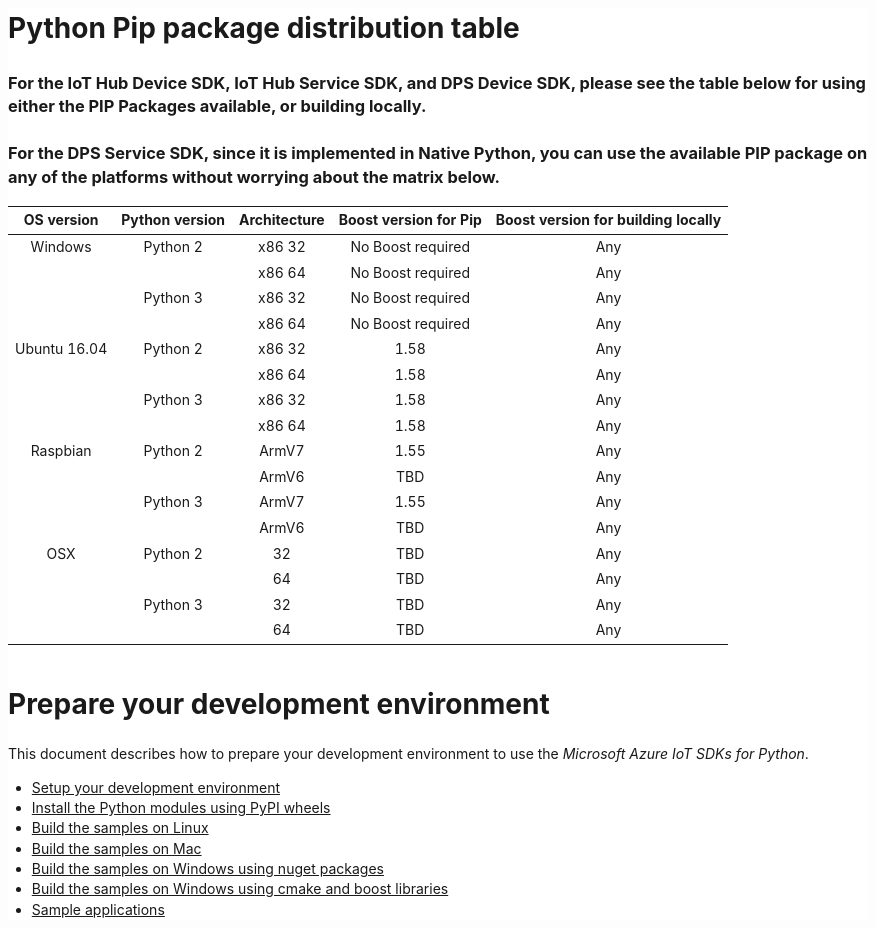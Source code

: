 # Python Pip package distribution table
### For the IoT Hub Device SDK, IoT Hub Service SDK, and DPS Device SDK, please see the table below for using either the PIP Packages available, or building locally. 
### For the DPS Service SDK, since it is implemented in Native Python, you can use the available PIP package on any of the platforms without worrying about the matrix below.

| OS version 	|  Python version 	| Architecture  	| Boost version for Pip  	| Boost version for building locally  	|
|:-:        	|:-:             	|:-:             	|:-:                    	|:-:                                	|
| Windows    	|  Python 2     	|  x86 32       	| No Boost required     	| Any                               	|
|             	|                 	|  x86 64           | No Boost required       	| Any                                	|
|           	|  Python 3     	|  x86 32       	| No Boost required     	| Any                               	|
|             	|                 	|  x86 64           | No Boost required       	| Any                                	|
| Ubuntu 16.04	|  Python 2     	|  x86 32       	| 1.58                   	| Any                               	|
|             	|                 	|  x86 64           | 1.58                  	| Any                                	|
|            	|  Python 3     	|  x86 32       	| 1.58                  	| Any                               	|
|             	|                 	|  x86 64           | 1.58                  	| Any                                	|
| Raspbian  	|  Python 2     	|  ArmV7        	| 1.55                   	| Any                               	|
|             	|                	|  ArmV6            | TBD                   	| Any                                	|
|            	|  Python 3     	|  ArmV7         	| 1.55                   	| Any                               	|
|             	|                	|  ArmV6            | TBD                   	| Any                                	|
| OSX       	|  Python 2     	|  32              	| TBD                   	| Any                               	|
|             	|                 	|  64               | TBD                   	| Any                                	|
|           	|  Python 3     	|  32     	        | TBD                   	| Any                               	|
|             	|                 	|  64               | TBD                   	| Any                                	|

# Prepare your development environment

This document describes how to prepare your development environment to use the *Microsoft Azure IoT SDKs for Python*.

- [Setup your development environment](#devenv)
- [Install the Python modules using PyPI wheels](#pypi-wheels)
- [Build the samples on Linux](#linux)
- [Build the samples on Mac](#mac)
- [Build the samples on Windows using nuget packages](#windows)
- [Build the samples on Windows using cmake and boost libraries](#windows-cmake)
- [Sample applications](#samplecode)
